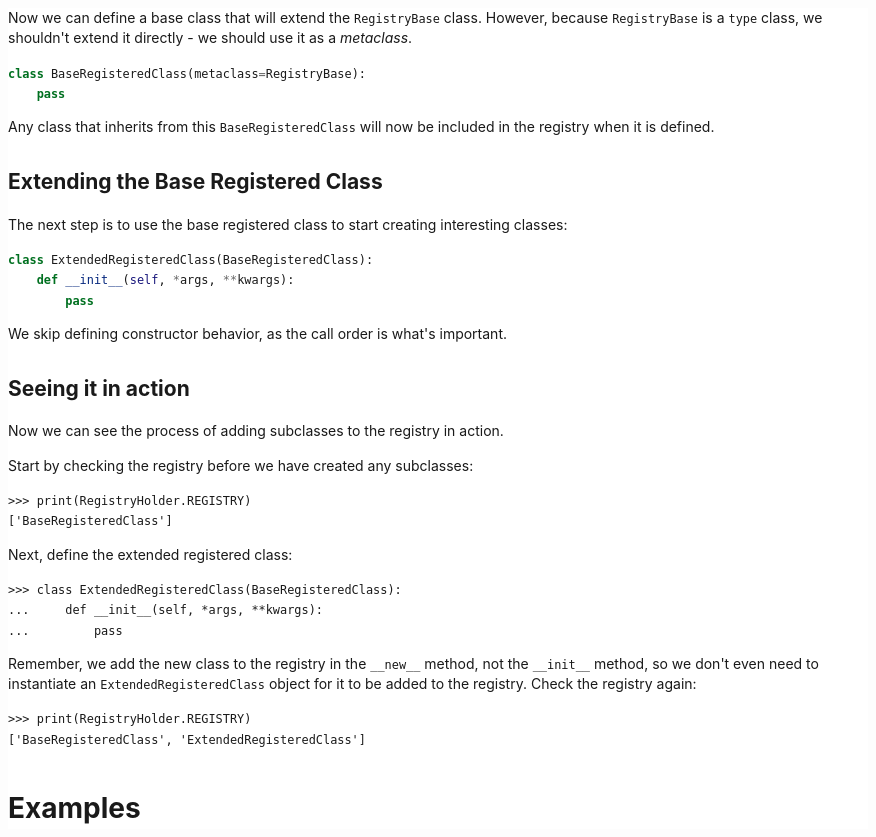 Now we can define a base class that will extend the `RegistryBase` class. However, because `RegistryBase`
is a `type` class, we shouldn't extend it directly - we should use it as a _metaclass_.

```python
class BaseRegisteredClass(metaclass=RegistryBase):
    pass
```

Any class that inherits from this `BaseRegisteredClass` will now be included in the registry when it is
defined.


## Extending the Base Registered Class

The next step is to use the base registered class to start creating interesting classes:

```python
class ExtendedRegisteredClass(BaseRegisteredClass):
    def __init__(self, *args, **kwargs):
        pass
```

We skip defining constructor behavior, as the call order is what's important.


## Seeing it in action

Now we can see the process of adding subclasses to the registry in action.

Start by checking the registry before we have created any subclasses:

```text
>>> print(RegistryHolder.REGISTRY)
['BaseRegisteredClass']
```

Next, define the extended registered class:

```text
>>> class ExtendedRegisteredClass(BaseRegisteredClass):
...     def __init__(self, *args, **kwargs):
...         pass
```

Remember, we add the new class to the registry in the `__new__` method, not the
`__init__` method, so we don't even need to instantiate an `ExtendedRegisteredClass`
object for it to be added to the registry. Check the registry again:

```text
>>> print(RegistryHolder.REGISTRY)
['BaseRegisteredClass', 'ExtendedRegisteredClass']
```


# Examples
